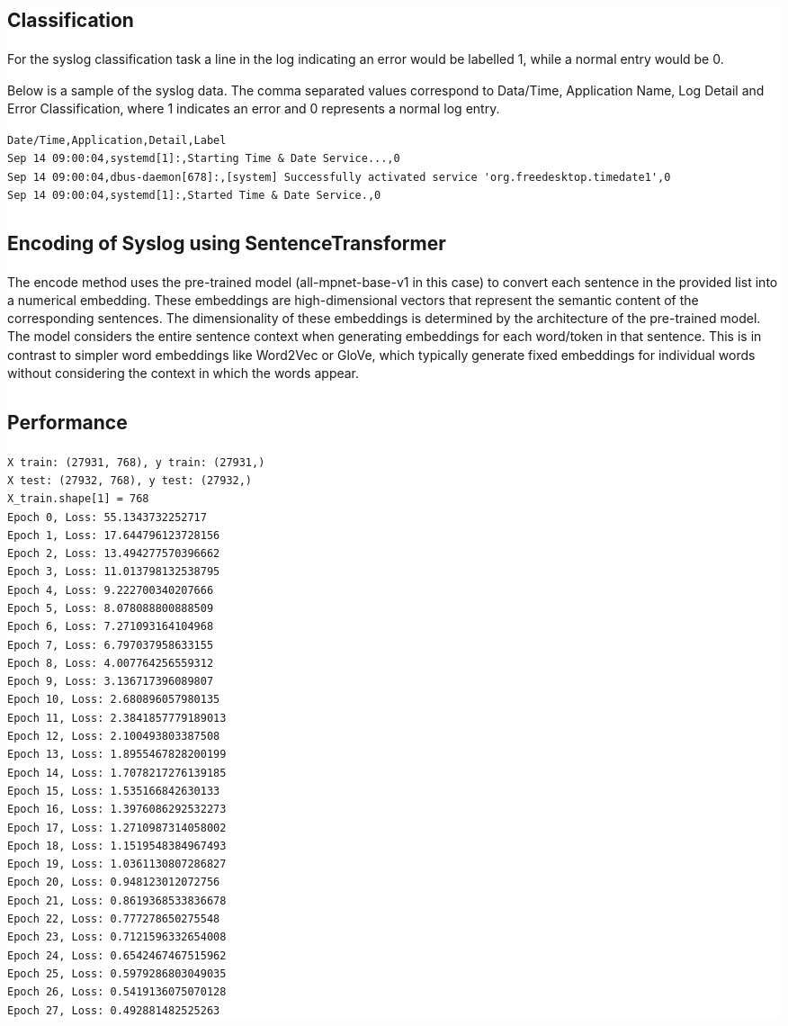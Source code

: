 



## Classification

For the syslog classification task a line in the log indicating an error would be  labelled 1, while a normal entry would be 0.


Below is a sample of the syslog data. The comma separated values correspond to Data/Time, Application Name, Log Detail and Error Classification, where 1 indicates an error and 0 represents a normal log entry.

```txt
Date/Time,Application,Detail,Label
Sep 14 09:00:04,systemd[1]:,Starting Time & Date Service...,0
Sep 14 09:00:04,dbus-daemon[678]:,[system] Successfully activated service 'org.freedesktop.timedate1',0
Sep 14 09:00:04,systemd[1]:,Started Time & Date Service.,0
```

## Encoding of Syslog using SentenceTransformer

The encode method uses the pre-trained model (all-mpnet-base-v1 in this case) to convert each sentence in the provided list into a numerical embedding.  These embeddings are high-dimensional vectors that represent the semantic content of the corresponding sentences. The dimensionality of these embeddings is determined by the architecture of the pre-trained model. The model considers the entire sentence context when generating embeddings for each word/token in that sentence. This is in contrast to simpler word embeddings like Word2Vec or GloVe, which typically generate fixed embeddings for individual words without considering the context in which the words appear.

## Performance

```txt
X train: (27931, 768), y train: (27931,)
X test: (27932, 768), y test: (27932,)
X_train.shape[1] = 768
Epoch 0, Loss: 55.1343732252717
Epoch 1, Loss: 17.644796123728156
Epoch 2, Loss: 13.494277570396662
Epoch 3, Loss: 11.013798132538795
Epoch 4, Loss: 9.222700340207666
Epoch 5, Loss: 8.078088800888509
Epoch 6, Loss: 7.271093164104968
Epoch 7, Loss: 6.797037958633155
Epoch 8, Loss: 4.007764256559312
Epoch 9, Loss: 3.136717396089807
Epoch 10, Loss: 2.680896057980135
Epoch 11, Loss: 2.3841857779189013
Epoch 12, Loss: 2.100493803387508
Epoch 13, Loss: 1.8955467828200199
Epoch 14, Loss: 1.7078217276139185
Epoch 15, Loss: 1.535166842630133
Epoch 16, Loss: 1.3976086292532273
Epoch 17, Loss: 1.2710987314058002
Epoch 18, Loss: 1.1519548384967493
Epoch 19, Loss: 1.0361130807286827
Epoch 20, Loss: 0.948123012072756
Epoch 21, Loss: 0.8619368533836678
Epoch 22, Loss: 0.777278650275548
Epoch 23, Loss: 0.7121596332654008
Epoch 24, Loss: 0.6542467467515962
Epoch 25, Loss: 0.5979286803049035
Epoch 26, Loss: 0.5419136075070128
Epoch 27, Loss: 0.492881482525263
```